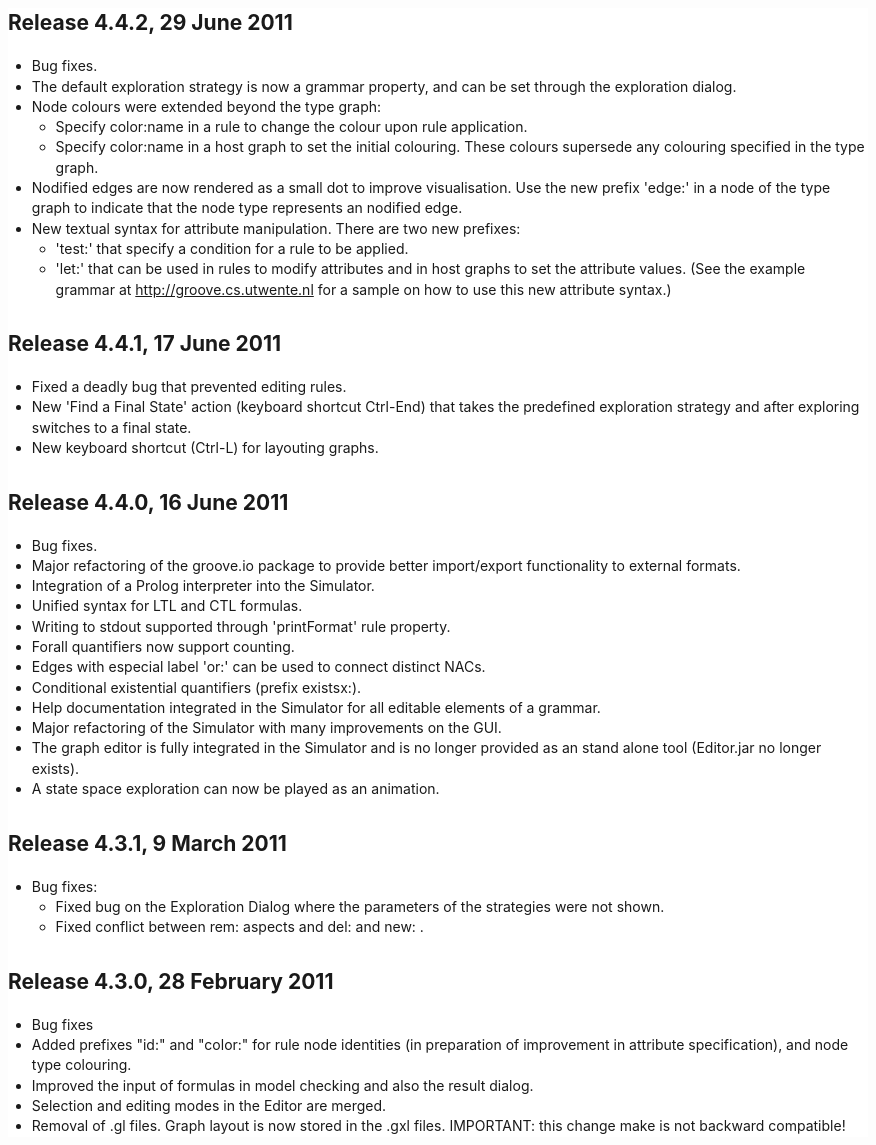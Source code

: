 Release 4.4.2, 29 June 2011
---------------------------
- Bug fixes.
- The default exploration strategy is now a grammar property, and can be set
  through the exploration dialog.
- Node colours were extended beyond the type graph:
  * Specify color:name in a rule to change the colour upon rule application.
  * Specify color:name in a host graph to set the initial colouring.
  These colours supersede any colouring specified in the type graph.
- Nodified edges are now rendered as a small dot to improve visualisation.
  Use the new prefix 'edge:' in a node of the type graph to indicate that the
  node type represents an nodified edge.
- New textual syntax for attribute manipulation. There are two new prefixes:
  * 'test:' that specify a condition for a rule to be applied.
  * 'let:' that can be used in rules to modify attributes and in host graphs to
    set the attribute values.
  (See the example grammar at http://groove.cs.utwente.nl for a sample on how
   to use this new attribute syntax.)

Release 4.4.1, 17 June 2011
---------------------------
- Fixed a deadly bug that prevented editing rules.
- New 'Find a Final State' action (keyboard shortcut Ctrl-End) that takes the
  predefined exploration strategy and after exploring switches to a final state.
- New keyboard shortcut (Ctrl-L) for layouting graphs.

Release 4.4.0, 16 June 2011
---------------------------
- Bug fixes.
- Major refactoring of the groove.io package to provide better import/export
  functionality to external formats.
- Integration of a Prolog interpreter into the Simulator.
- Unified syntax for LTL and CTL formulas.
- Writing to stdout supported through 'printFormat' rule property.
- Forall quantifiers now support counting.
- Edges with especial label 'or:' can be used to connect distinct NACs.
- Conditional existential quantifiers (prefix existsx:).
- Help documentation integrated in the Simulator for all editable elements of
  a grammar.
- Major refactoring of the Simulator with many improvements on the GUI.
- The graph editor is fully integrated in the Simulator and is no longer
  provided as an stand alone tool (Editor.jar no longer exists).
- A state space exploration can now be played as an animation.

Release 4.3.1, 9 March 2011
---------------------------
- Bug fixes:
  * Fixed bug on the Exploration Dialog where the parameters of the strategies
    were not shown.
  * Fixed conflict between rem: aspects and del: and new: .

Release 4.3.0, 28 February 2011
-------------------------------
- Bug fixes
- Added prefixes "id:" and "color:" for rule node identities (in preparation of
  improvement in attribute specification), and node type colouring.
- Improved the input of formulas in model checking and also the result dialog.
- Selection and editing modes in the Editor are merged.
- Removal of .gl files. Graph layout is now stored in the .gxl files.
  IMPORTANT: this change make is not backward compatible!
